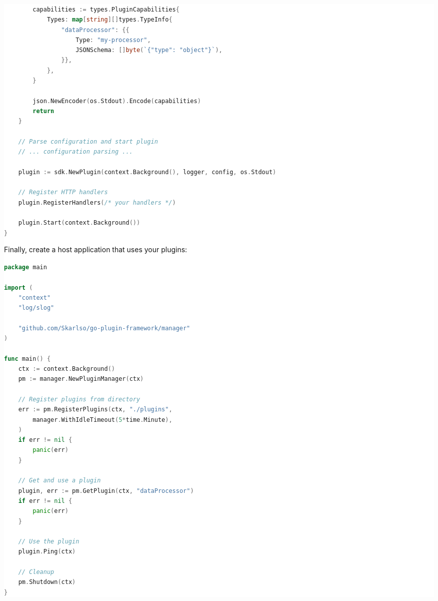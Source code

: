 ```go
        capabilities := types.PluginCapabilities{
            Types: map[string][]types.TypeInfo{
                "dataProcessor": {{
                    Type: "my-processor",
                    JSONSchema: []byte(`{"type": "object"}`),
                }},
            },
        }
        
        json.NewEncoder(os.Stdout).Encode(capabilities)
        return
    }
    
    // Parse configuration and start plugin
    // ... configuration parsing ...
    
    plugin := sdk.NewPlugin(context.Background(), logger, config, os.Stdout)
    
    // Register HTTP handlers
    plugin.RegisterHandlers(/* your handlers */)
    
    plugin.Start(context.Background())
}
```

Finally, create a host application that uses your plugins:

```go
package main

import (
    "context"
    "log/slog"
    
    "github.com/Skarlso/go-plugin-framework/manager"
)

func main() {
    ctx := context.Background()
    pm := manager.NewPluginManager(ctx)
    
    // Register plugins from directory
    err := pm.RegisterPlugins(ctx, "./plugins",
        manager.WithIdleTimeout(5*time.Minute),
    )
    if err != nil {
        panic(err)
    }
    
    // Get and use a plugin
    plugin, err := pm.GetPlugin(ctx, "dataProcessor")
    if err != nil {
        panic(err)
    }
    
    // Use the plugin
    plugin.Ping(ctx)
    
    // Cleanup
    pm.Shutdown(ctx)
}
```
